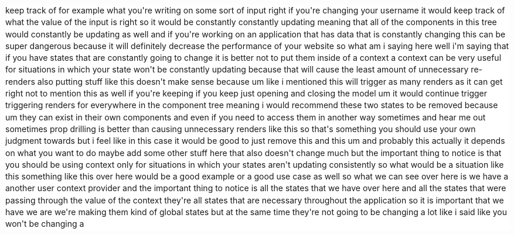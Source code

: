 keep track of for example what you're
writing on some sort of input right if
you're changing your username it would
keep track of what the value of the
input is right so it would be constantly
constantly updating meaning that all of
the components in this tree would
constantly be updating as well and if
you're working on an application that
has data that is constantly changing
this can be super dangerous because it
will definitely decrease the performance
of your website so what am i saying here
well i'm saying that if you have states
that are constantly going to change it
is better not to put them inside of a
context a context can be very useful for
situations in which your state won't be
constantly updating because that will
cause the least amount of unnecessary
re-renders also putting stuff like this
doesn't make sense because um
like i mentioned this will trigger as
many renders as it can get right not to
mention this as well if you're keeping
if you keep just opening and closing the
model um it would continue trigger
triggering renders for everywhere in the
component tree meaning i would recommend
these two states to be removed because
um they can exist in their own
components and even if you need to
access them in another way sometimes and
hear me out sometimes prop drilling is
better than
causing unnecessary renders like this so
that's something you should use your own
judgment towards but
i feel like in this case it would be
good to just remove this
and this
um
and probably this actually it depends on
what you want to do maybe add some other
stuff here that also doesn't change much
but the important thing to notice is
that you should be using context only
for situations in which your states
aren't updating consistently so what
would be a situation like this something
like this over here would be a good
example or a good use case as well so
what we can see over here is we have a
another user context provider and the
important thing to notice is all the
states that we have over here and all
the states that were passing through the
value of the context they're all states
that are necessary throughout the
application so it is important that we
have we are we're making them kind of
global states but at the same time
they're not going to be changing a lot
like i said like you won't be changing a